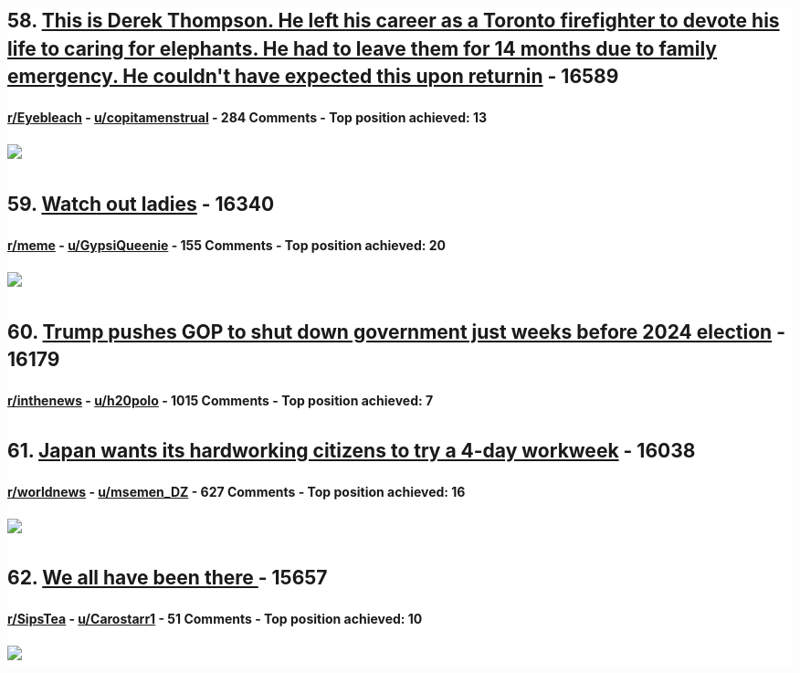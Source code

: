 ## 58. [This is Derek Thompson. He left his career as a Toronto firefighter to devote his life to caring for elephants. He had to leave them for 14 months due to family emergency. He couldn't have expected this upon returnin](http://reddit.com/r/Eyebleach/comments/1f5boyu/this_is_derek_thompson_he_left_his_career_as_a/) - 16589
#### [r/Eyebleach](http://reddit.com/r/Eyebleach) - [u/copitamenstrual](http://reddit.com/u/copitamenstrual) - 284 Comments - Top position achieved: 13

<a href="https://v.redd.it/zyzdk7wxiwld1"><img src="https://external-preview.redd.it/NTM1OGhicXhpd2xkMTfd2QcBCinp3-XoEGa-MCcrC52bToZh2BgrcrhtmpIW.png?width=140&amp;height=76&amp;crop=140:76,smart&amp;format=jpg&amp;v=enabled&amp;lthumb=true&amp;s=6cbf79ef1b5cf023584dde5a5d96ebe4a4add318"></img></a>

## 59. [Watch out ladies](http://reddit.com/r/meme/comments/1f5rstq/watch_out_ladies/) - 16340
#### [r/meme](http://reddit.com/r/meme) - [u/GypsiQueenie](http://reddit.com/u/GypsiQueenie) - 155 Comments - Top position achieved: 20

<a href="https://i.redd.it/yehf50ol41md1.jpeg"><img src="https://b.thumbs.redditmedia.com/mdO7-7rg3V6DcuX8nBgt987UGzJI1d7jaK3i1wS2EVQ.jpg"></img></a>

## 60. [Trump pushes GOP to shut down government just weeks before 2024 election](http://reddit.com/r/inthenews/comments/1f5n14m/trump_pushes_gop_to_shut_down_government_just/) - 16179
#### [r/inthenews](http://reddit.com/r/inthenews) - [u/h20poIo](http://reddit.com/u/h20poIo) - 1015 Comments - Top position achieved: 7

## 61. [Japan wants its hardworking citizens to try a 4-day workweek](http://reddit.com/r/worldnews/comments/1f5thph/japan_wants_its_hardworking_citizens_to_try_a/) - 16038
#### [r/worldnews](http://reddit.com/r/worldnews) - [u/msemen_DZ](http://reddit.com/u/msemen_DZ) - 627 Comments - Top position achieved: 16

<a href="https://apnews.com/article/japan-4day-work-week-campaign-f78a95a89d99e7b323f7554721088d66"><img src="https://b.thumbs.redditmedia.com/dqJwfE4oCIeuDwHG8ZXKCT5RiGz1eRF0IMpNIZ7RHUE.jpg"></img></a>

## 62. [We all have been there ](http://reddit.com/r/SipsTea/comments/1f5qhwo/we_all_have_been_there/) - 15657
#### [r/SipsTea](http://reddit.com/r/SipsTea) - [u/Carostarr1](http://reddit.com/u/Carostarr1) - 51 Comments - Top position achieved: 10

<a href="https://v.redd.it/117a45tgu0md1"><img src="https://external-preview.redd.it/YmViZ3A0bmd1MG1kMXRyeZgKbY6tdUQOLETwSFGDj8Sf5lyayUPbSgw_SAtO.png?width=140&amp;height=140&amp;crop=140:140,smart&amp;format=jpg&amp;v=enabled&amp;lthumb=true&amp;s=cb6f29b5d0421c07645fb3abce69e299118c61e0"></img></a>
